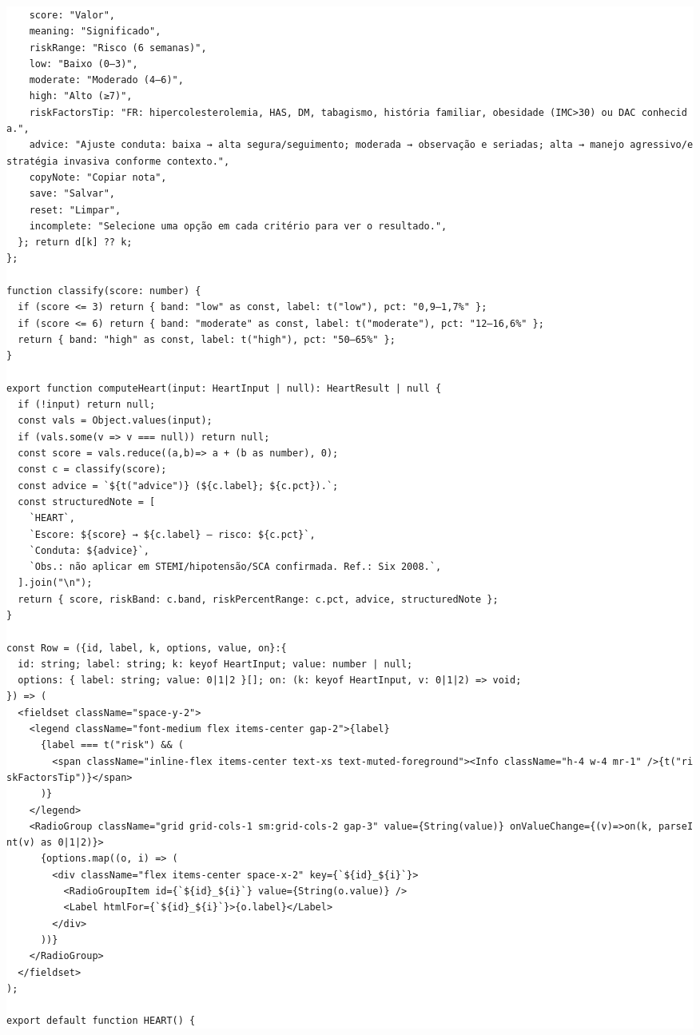```tsx
    score: "Valor",
    meaning: "Significado",
    riskRange: "Risco (6 semanas)",
    low: "Baixo (0–3)",
    moderate: "Moderado (4–6)",
    high: "Alto (≥7)",
    riskFactorsTip: "FR: hipercolesterolemia, HAS, DM, tabagismo, história familiar, obesidade (IMC>30) ou DAC conhecida.",
    advice: "Ajuste conduta: baixa → alta segura/seguimento; moderada → observação e seriadas; alta → manejo agressivo/estratégia invasiva conforme contexto.",
    copyNote: "Copiar nota",
    save: "Salvar",
    reset: "Limpar",
    incomplete: "Selecione uma opção em cada critério para ver o resultado.",
  }; return d[k] ?? k;
};

function classify(score: number) {
  if (score <= 3) return { band: "low" as const, label: t("low"), pct: "0,9–1,7%" };
  if (score <= 6) return { band: "moderate" as const, label: t("moderate"), pct: "12–16,6%" };
  return { band: "high" as const, label: t("high"), pct: "50–65%" };
}

export function computeHeart(input: HeartInput | null): HeartResult | null {
  if (!input) return null;
  const vals = Object.values(input);
  if (vals.some(v => v === null)) return null;
  const score = vals.reduce((a,b)=> a + (b as number), 0);
  const c = classify(score);
  const advice = `${t("advice")} (${c.label}; ${c.pct}).`;
  const structuredNote = [
    `HEART`,
    `Escore: ${score} → ${c.label} — risco: ${c.pct}`,
    `Conduta: ${advice}`,
    `Obs.: não aplicar em STEMI/hipotensão/SCA confirmada. Ref.: Six 2008.`,
  ].join("\n");
  return { score, riskBand: c.band, riskPercentRange: c.pct, advice, structuredNote };
}

const Row = ({id, label, k, options, value, on}:{
  id: string; label: string; k: keyof HeartInput; value: number | null;
  options: { label: string; value: 0|1|2 }[]; on: (k: keyof HeartInput, v: 0|1|2) => void;
}) => (
  <fieldset className="space-y-2">
    <legend className="font-medium flex items-center gap-2">{label}
      {label === t("risk") && (
        <span className="inline-flex items-center text-xs text-muted-foreground"><Info className="h-4 w-4 mr-1" />{t("riskFactorsTip")}</span>
      )}
    </legend>
    <RadioGroup className="grid grid-cols-1 sm:grid-cols-2 gap-3" value={String(value)} onValueChange={(v)=>on(k, parseInt(v) as 0|1|2)}>
      {options.map((o, i) => (
        <div className="flex items-center space-x-2" key={`${id}_${i}`}>
          <RadioGroupItem id={`${id}_${i}`} value={String(o.value)} />
          <Label htmlFor={`${id}_${i}`}>{o.label}</Label>
        </div>
      ))}
    </RadioGroup>
  </fieldset>
);

export default function HEART() {
```
